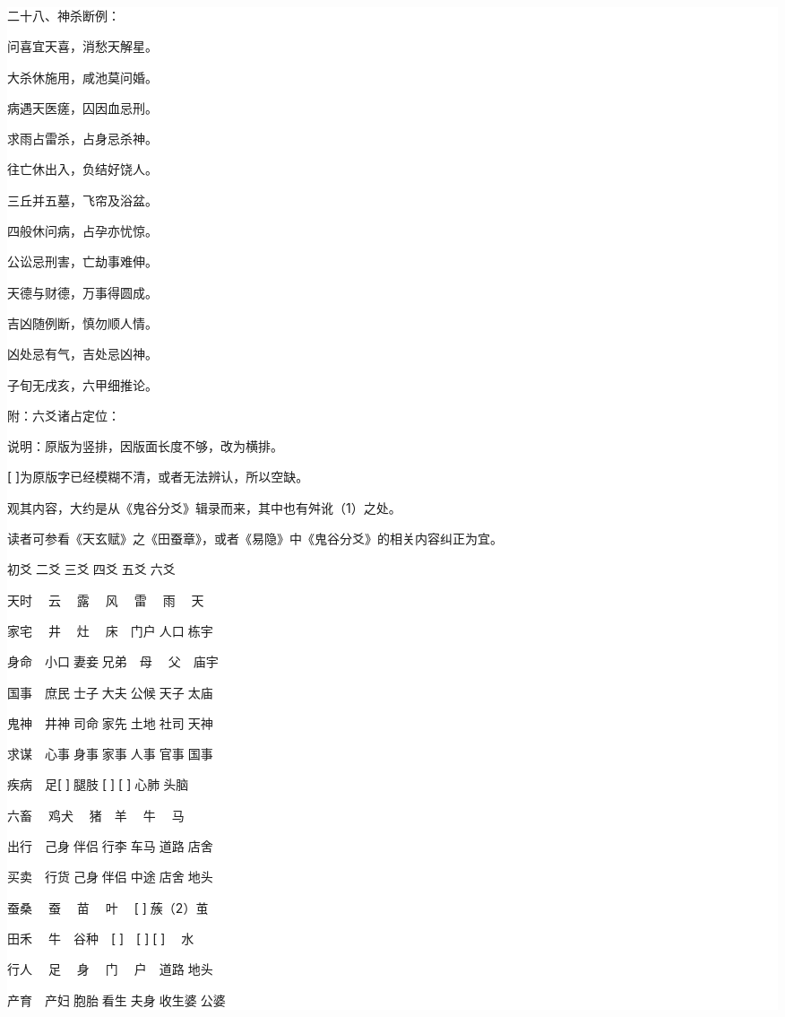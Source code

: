 二十八、神杀断例：

问喜宜天喜，消愁天解星。

大杀休施用，咸池莫问婚。

病遇天医瘥，囚因血忌刑。

求雨占雷杀，占身忌杀神。

往亡休出入，负结好饶人。

三丘并五墓，飞帘及浴盆。

四般休问病，占孕亦忧惊。

公讼忌刑害，亡劫事难伸。

天德与财德，万事得圆成。

吉凶随例断，慎勿顺人情。

凶处忌有气，吉处忌凶神。

子旬无戌亥，六甲细推论。

附：六爻诸占定位：

说明：原版为竖排，因版面长度不够，改为横排。

[ ]为原版字已经模糊不清，或者无法辨认，所以空缺。

观其内容，大约是从《鬼谷分爻》辑录而来，其中也有舛讹（1）之处。

读者可参看《天玄赋》之《田蚕章》，或者《易隐》中《鬼谷分爻》的相关内容纠正为宜。

初爻 二爻 三爻 四爻 五爻 六爻

天时　 云　 露　 风　 雷　 雨　 天

家宅　 井 　灶　 床　门户 人口 栋宇

身命　小口 妻妾 兄弟　母　 父　庙宇

国事　庶民 士子 大夫 公候 天子 太庙

鬼神　井神 司命 家先 土地 社司 天神

求谋　心事 身事 家事 人事 官事 国事

疾病　足[ ] 腿肢 [ ] [ ] 心肺 头脑

六畜　 鸡犬　 猪　羊　 牛　 马

出行　己身 伴侣 行李 车马 道路 店舍

买卖　行货 己身 伴侣 中途 店舍 地头

蚕桑　 蚕　 苗　 叶　 [ ] 蔟（2）茧

田禾 　牛　谷种　[ ]　[ ] [ ]　 水

行人　 足　 身　 门　 户　道路 地头

产育　产妇 胞胎 看生 夫身 收生婆 公婆
